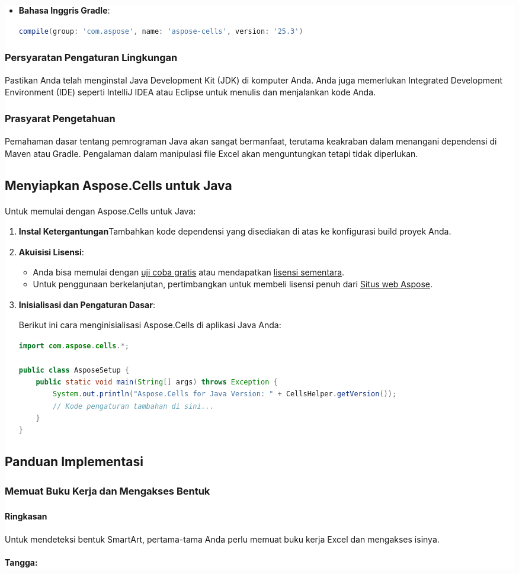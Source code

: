 - **Bahasa Inggris Gradle**:
  ```gradle
  compile(group: 'com.aspose', name: 'aspose-cells', version: '25.3')
  ```

### Persyaratan Pengaturan Lingkungan

Pastikan Anda telah menginstal Java Development Kit (JDK) di komputer Anda. Anda juga memerlukan Integrated Development Environment (IDE) seperti IntelliJ IDEA atau Eclipse untuk menulis dan menjalankan kode Anda.

### Prasyarat Pengetahuan

Pemahaman dasar tentang pemrograman Java akan sangat bermanfaat, terutama keakraban dalam menangani dependensi di Maven atau Gradle. Pengalaman dalam manipulasi file Excel akan menguntungkan tetapi tidak diperlukan.

## Menyiapkan Aspose.Cells untuk Java

Untuk memulai dengan Aspose.Cells untuk Java:

1. **Instal Ketergantungan**Tambahkan kode dependensi yang disediakan di atas ke konfigurasi build proyek Anda.
2. **Akuisisi Lisensi**: 
   - Anda bisa memulai dengan [uji coba gratis](https://releases.aspose.com/cells/java/) atau mendapatkan [lisensi sementara](https://purchase.aspose.com/temporary-license/).
   - Untuk penggunaan berkelanjutan, pertimbangkan untuk membeli lisensi penuh dari [Situs web Aspose](https://purchase.aspose.com/buy).

3. **Inisialisasi dan Pengaturan Dasar**:

   Berikut ini cara menginisialisasi Aspose.Cells di aplikasi Java Anda:
   
   ```java
   import com.aspose.cells.*;

   public class AsposeSetup {
       public static void main(String[] args) throws Exception {
           System.out.println("Aspose.Cells for Java Version: " + CellsHelper.getVersion());
           // Kode pengaturan tambahan di sini...
       }
   }
   ```

## Panduan Implementasi

### Memuat Buku Kerja dan Mengakses Bentuk

#### Ringkasan
Untuk mendeteksi bentuk SmartArt, pertama-tama Anda perlu memuat buku kerja Excel dan mengakses isinya.

#### Tangga:

